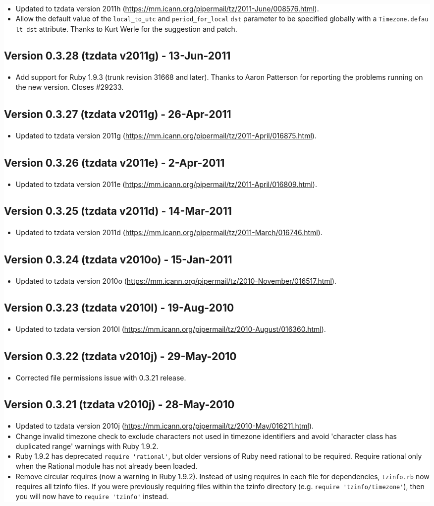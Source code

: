 * Updated to tzdata version 2011h
  (<https://mm.icann.org/pipermail/tz/2011-June/008576.html>).
* Allow the default value of the `local_to_utc` and `period_for_local` `dst`
  parameter to be specified globally with a `Timezone.default_dst` attribute.
  Thanks to Kurt Werle for the suggestion and patch.


## Version 0.3.28 (tzdata v2011g) - 13-Jun-2011

* Add support for Ruby 1.9.3 (trunk revision 31668 and later). Thanks to
  Aaron Patterson for reporting the problems running on the new version.
  Closes #29233.


## Version 0.3.27 (tzdata v2011g) - 26-Apr-2011

* Updated to tzdata version 2011g
  (<https://mm.icann.org/pipermail/tz/2011-April/016875.html>).


## Version 0.3.26 (tzdata v2011e) - 2-Apr-2011

* Updated to tzdata version 2011e
  (<https://mm.icann.org/pipermail/tz/2011-April/016809.html>).


## Version 0.3.25 (tzdata v2011d) - 14-Mar-2011

* Updated to tzdata version 2011d
  (<https://mm.icann.org/pipermail/tz/2011-March/016746.html>).


## Version 0.3.24 (tzdata v2010o) - 15-Jan-2011

* Updated to tzdata version 2010o
  (<https://mm.icann.org/pipermail/tz/2010-November/016517.html>).


## Version 0.3.23 (tzdata v2010l) - 19-Aug-2010

* Updated to tzdata version 2010l
  (<https://mm.icann.org/pipermail/tz/2010-August/016360.html>).


## Version 0.3.22 (tzdata v2010j) - 29-May-2010

* Corrected file permissions issue with 0.3.21 release.


## Version 0.3.21 (tzdata v2010j) - 28-May-2010

* Updated to tzdata version 2010j
  (<https://mm.icann.org/pipermail/tz/2010-May/016211.html>).
* Change invalid timezone check to exclude characters not used in timezone
  identifiers and avoid 'character class has duplicated range' warnings with
  Ruby 1.9.2.
* Ruby 1.9.2 has deprecated `require 'rational'`, but older versions of
  Ruby need rational to be required. Require rational only when the Rational
  module has not already been loaded.
* Remove circular requires (now a warning in Ruby 1.9.2). Instead of using
  requires in each file for dependencies, `tzinfo.rb` now requires all tzinfo
  files. If you were previously requiring files within the tzinfo directory
  (e.g. `require 'tzinfo/timezone'`), then you will now have to
  `require 'tzinfo'` instead.
